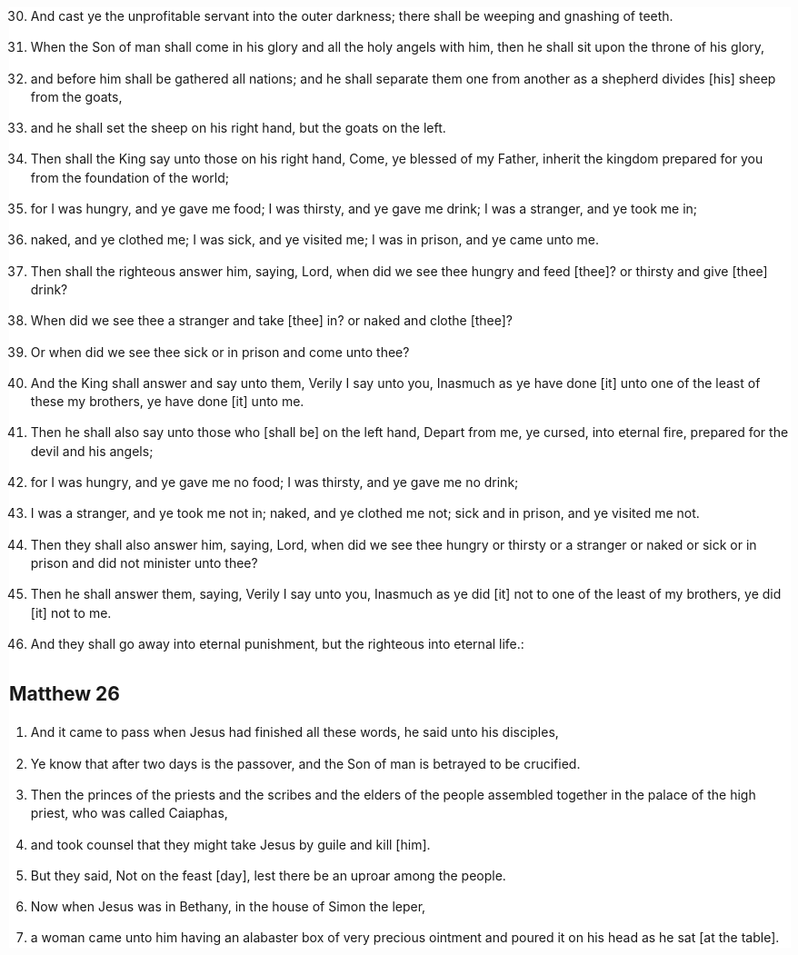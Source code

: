 30. And cast ye the unprofitable servant into the outer darkness; there shall be weeping and gnashing of teeth.

31. When the Son of man shall come in his glory and all the holy angels with him, then he shall sit upon the throne of his glory,

32. and before him shall be gathered all nations; and he shall separate them one from another as a shepherd divides [his] sheep from the goats,

33. and he shall set the sheep on his right hand, but the goats on the left.

34. Then shall the King say unto those on his right hand, Come, ye blessed of my Father, inherit the kingdom prepared for you from the foundation of the world;

35. for I was hungry, and ye gave me food; I was thirsty, and ye gave me drink; I was a stranger, and ye took me in;

36. naked, and ye clothed me; I was sick, and ye visited me; I was in prison, and ye came unto me.

37. Then shall the righteous answer him, saying, Lord, when did we see thee hungry and feed [thee]? or thirsty and give [thee] drink?

38. When did we see thee a stranger and take [thee] in? or naked and clothe [thee]?

39. Or when did we see thee sick or in prison and come unto thee?

40. And the King shall answer and say unto them, Verily I say unto you, Inasmuch as ye have done [it] unto one of the least of these my brothers, ye have done [it] unto me.

41. Then he shall also say unto those who [shall be] on the left hand, Depart from me, ye cursed, into eternal fire, prepared for the devil and his angels;

42. for I was hungry, and ye gave me no food; I was thirsty, and ye gave me no drink;

43. I was a stranger, and ye took me not in; naked, and ye clothed me not; sick and in prison, and ye visited me not.

44. Then they shall also answer him, saying, Lord, when did we see thee hungry or thirsty or a stranger or naked or sick or in prison and did not minister unto thee?

45. Then he shall answer them, saying, Verily I say unto you, Inasmuch as ye did [it] not to one of the least of my brothers, ye did [it] not to me.

46. And they shall go away into eternal punishment, but the righteous into eternal life.:

## Matthew 26

1. And it came to pass when Jesus had finished all these words, he said unto his disciples,

2. Ye know that after two days is the passover, and the Son of man is betrayed to be crucified.

3. Then the princes of the priests and the scribes and the elders of the people assembled together in the palace of the high priest, who was called Caiaphas,

4. and took counsel that they might take Jesus by guile and kill [him].

5. But they said, Not on the feast [day], lest there be an uproar among the people.

6. Now when Jesus was in Bethany, in the house of Simon the leper,

7. a woman came unto him having an alabaster box of very precious ointment and poured it on his head as he sat [at the table].
